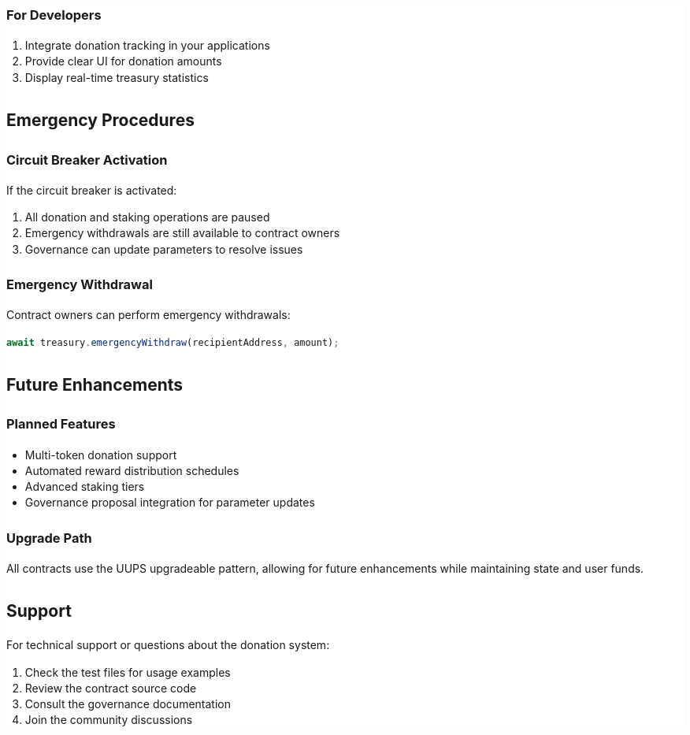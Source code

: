 ### For Developers
1. Integrate donation tracking in your applications
2. Provide clear UI for donation amounts
3. Display real-time treasury statistics

## Emergency Procedures

### Circuit Breaker Activation
If the circuit breaker is activated:
1. All donation and staking operations are paused
2. Emergency withdrawals are still available to contract owners
3. Governance can update parameters to resolve issues

### Emergency Withdrawal
Contract owners can perform emergency withdrawals:
```javascript
await treasury.emergencyWithdraw(recipientAddress, amount);
```

## Future Enhancements

### Planned Features
- Multi-token donation support
- Automated reward distribution schedules
- Advanced staking tiers
- Governance proposal integration for parameter updates

### Upgrade Path
All contracts use the UUPS upgradeable pattern, allowing for future enhancements while maintaining state and user funds.

## Support

For technical support or questions about the donation system:
1. Check the test files for usage examples
2. Review the contract source code
3. Consult the governance documentation
4. Join the community discussions
